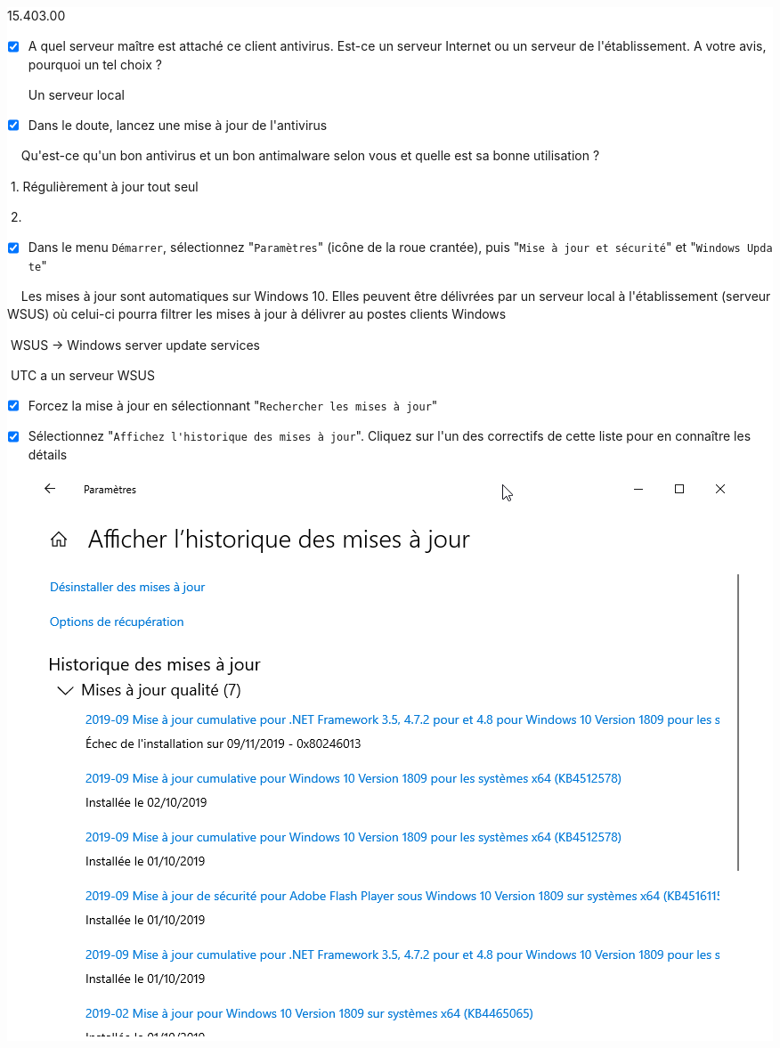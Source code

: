   15.403.00

* [x] A quel serveur maître est attaché ce client antivirus. Est-ce un serveur Internet ou un serveur de l'établissement. A votre avis, pourquoi un tel choix ?

  Un serveur local

* [x]  Dans le doute, lancez une mise à jour de l'antivirus

    Qu'est-ce qu'un bon antivirus et un bon antimalware selon vous et quelle est sa bonne utilisation ?

​		1. Régulièrement à jour tout seul

​		2. 

* [x]  Dans le menu `Démarrer`, sélectionnez "`Paramètres`" (icône de la roue crantée), puis "`Mise à jour et sécurité`" et "`Windows Update`"

    Les mises à jour sont automatiques sur Windows 10. Elles peuvent être délivrées par un serveur local à l'établissement (serveur WSUS) où celui-ci pourra filtrer les mises à jour à délivrer au postes clients Windows

​		WSUS -> Windows server update services

​		UTC a un serveur WSUS

* [x] Forcez la mise à jour en sélectionnant "`Rechercher les mises à jour`"

* [x] Sélectionnez "`Affichez l'historique des mises à jour`". Cliquez sur l'un des correctifs de cette liste pour en connaître les détails

  ![image-20191109151135759](./img/image-20191109151135759.png)
